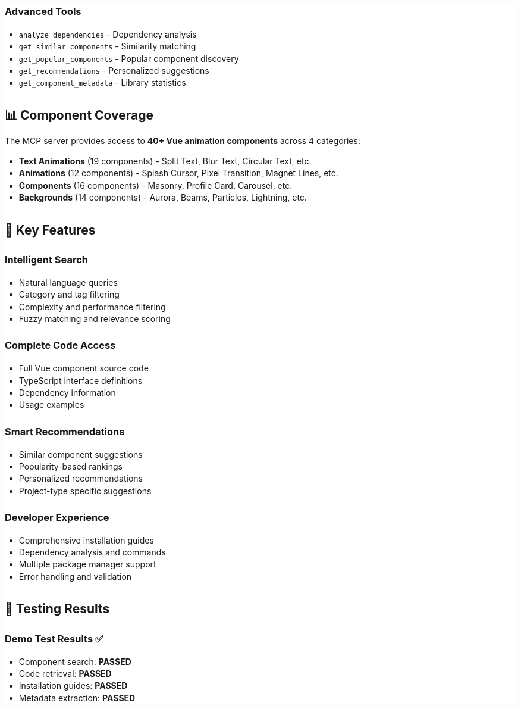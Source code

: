 ### Advanced Tools
- `analyze_dependencies` - Dependency analysis
- `get_similar_components` - Similarity matching
- `get_popular_components` - Popular component discovery
- `get_recommendations` - Personalized suggestions
- `get_component_metadata` - Library statistics

## 📊 Component Coverage

The MCP server provides access to **40+ Vue animation components** across 4 categories:

- **Text Animations** (19 components) - Split Text, Blur Text, Circular Text, etc.
- **Animations** (12 components) - Splash Cursor, Pixel Transition, Magnet Lines, etc.
- **Components** (16 components) - Masonry, Profile Card, Carousel, etc.
- **Backgrounds** (14 components) - Aurora, Beams, Particles, Lightning, etc.

## 🚀 Key Features

### Intelligent Search
- Natural language queries
- Category and tag filtering
- Complexity and performance filtering
- Fuzzy matching and relevance scoring

### Complete Code Access
- Full Vue component source code
- TypeScript interface definitions
- Dependency information
- Usage examples

### Smart Recommendations
- Similar component suggestions
- Popularity-based rankings
- Personalized recommendations
- Project-type specific suggestions

### Developer Experience
- Comprehensive installation guides
- Dependency analysis and commands
- Multiple package manager support
- Error handling and validation

## 🧪 Testing Results

### Demo Test Results ✅
- Component search: **PASSED**
- Code retrieval: **PASSED**
- Installation guides: **PASSED**
- Metadata extraction: **PASSED**
